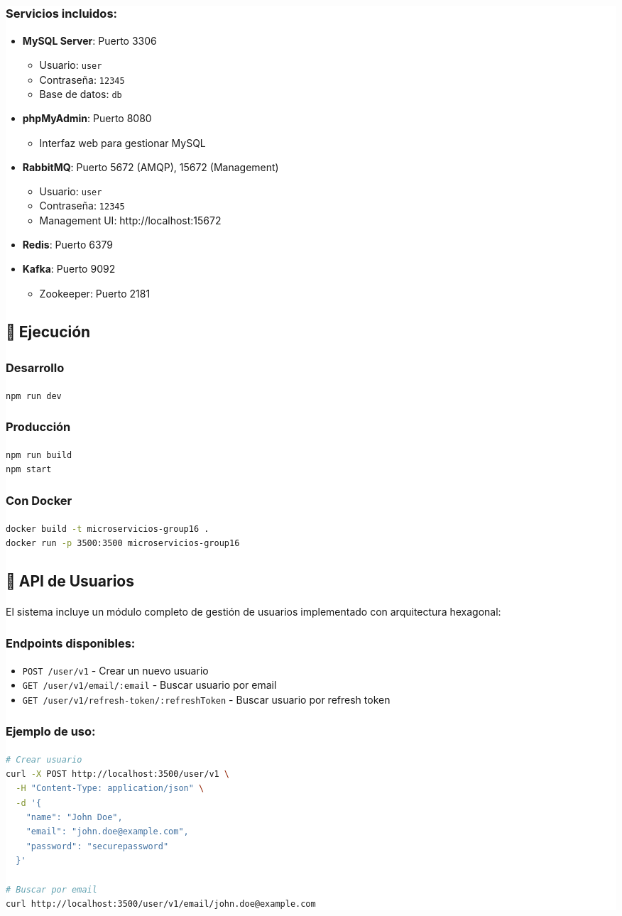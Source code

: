 ### Servicios incluidos:

- **MySQL Server**: Puerto 3306
  - Usuario: `user`
  - Contraseña: `12345`
  - Base de datos: `db`

- **phpMyAdmin**: Puerto 8080
  - Interfaz web para gestionar MySQL

- **RabbitMQ**: Puerto 5672 (AMQP), 15672 (Management)
  - Usuario: `user`
  - Contraseña: `12345`
  - Management UI: http://localhost:15672

- **Redis**: Puerto 6379

- **Kafka**: Puerto 9092
  - Zookeeper: Puerto 2181

## 🚀 Ejecución

### Desarrollo
```bash
npm run dev
```

### Producción
```bash
npm run build
npm start
```

### Con Docker
```bash
docker build -t microservicios-group16 .
docker run -p 3500:3500 microservicios-group16
```

## 👤 API de Usuarios

El sistema incluye un módulo completo de gestión de usuarios implementado con arquitectura hexagonal:

### Endpoints disponibles:

- `POST /user/v1` - Crear un nuevo usuario
- `GET /user/v1/email/:email` - Buscar usuario por email
- `GET /user/v1/refresh-token/:refreshToken` - Buscar usuario por refresh token

### Ejemplo de uso:

```bash
# Crear usuario
curl -X POST http://localhost:3500/user/v1 \
  -H "Content-Type: application/json" \
  -d '{
    "name": "John Doe",
    "email": "john.doe@example.com", 
    "password": "securepassword"
  }'

# Buscar por email
curl http://localhost:3500/user/v1/email/john.doe@example.com

```